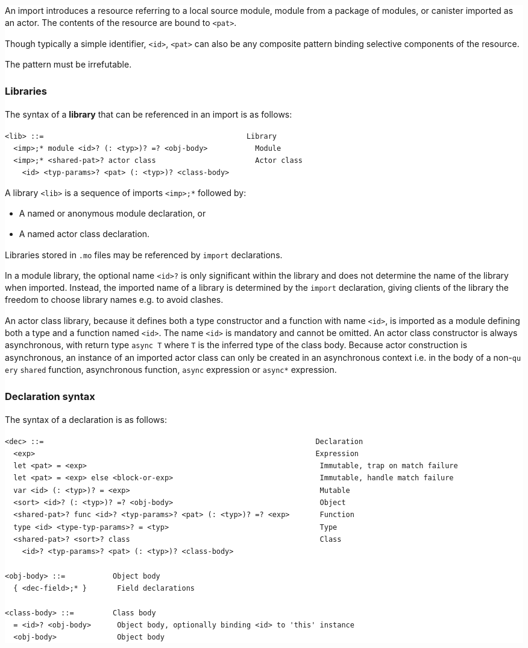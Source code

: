 An import introduces a resource referring to a local source module, module from a package of modules, or canister imported as an actor. The contents of the resource are bound to `<pat>`.

Though typically a simple identifier, `<id>`, `<pat>` can also be any composite pattern binding selective components of the resource.

The pattern must be irrefutable.

### Libraries

The syntax of a **library** that can be referenced in an import is as follows:

``` bnf
<lib> ::=                                               Library
  <imp>;* module <id>? (: <typ>)? =? <obj-body>           Module
  <imp>;* <shared-pat>? actor class                       Actor class
    <id> <typ-params>? <pat> (: <typ>)? <class-body>
```

A library `<lib>` is a sequence of imports `<imp>;*` followed by:

-   A named or anonymous module declaration, or

-   A named actor class declaration.

Libraries stored in `.mo` files may be referenced by `import` declarations.

In a module library, the optional name `<id>?` is only significant within the library and does not determine the name of the library when imported. Instead, the imported name of a library is determined by the `import` declaration, giving clients of the library the freedom to choose library names e.g. to avoid clashes.

An actor class library, because it defines both a type constructor and a function with name `<id>`, is imported as a module defining both a type and a function named `<id>`. The name `<id>` is mandatory and cannot be omitted. An actor class constructor is always asynchronous, with return type `async T` where `T` is the inferred type of the class body. Because actor construction is asynchronous, an instance of an imported actor class can only be created in an asynchronous context i.e. in the body of a non-`query` `shared` function, asynchronous function, `async` expression or `async*` expression.

### Declaration syntax

The syntax of a declaration is as follows:

``` bnf
<dec> ::=                                                               Declaration
  <exp>                                                                 Expression
  let <pat> = <exp>                                                      Immutable, trap on match failure
  let <pat> = <exp> else <block-or-exp>                                  Immutable, handle match failure
  var <id> (: <typ>)? = <exp>                                            Mutable
  <sort> <id>? (: <typ>)? =? <obj-body>                                  Object
  <shared-pat>? func <id>? <typ-params>? <pat> (: <typ>)? =? <exp>       Function
  type <id> <type-typ-params>? = <typ>                                   Type
  <shared-pat>? <sort>? class                                            Class
    <id>? <typ-params>? <pat> (: <typ>)? <class-body>

<obj-body> ::=           Object body
  { <dec-field>;* }       Field declarations

<class-body> ::=         Class body
  = <id>? <obj-body>      Object body, optionally binding <id> to 'this' instance
  <obj-body>              Object body
```

